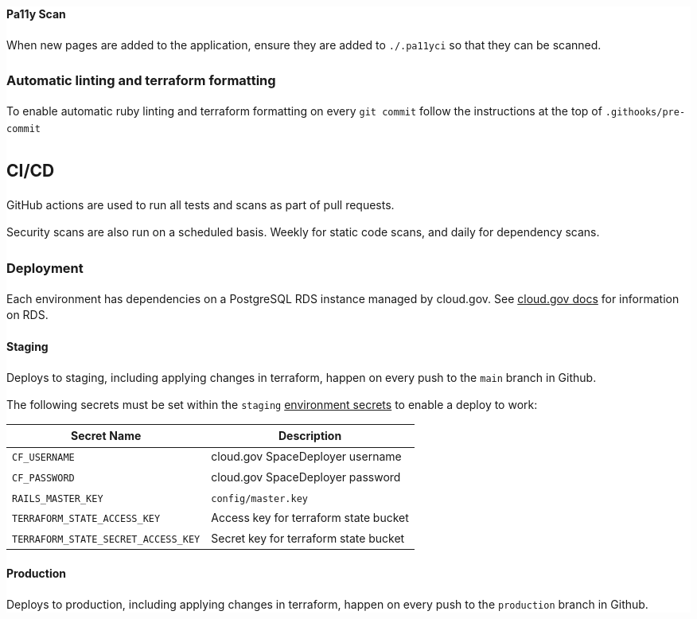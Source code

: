 #### Pa11y Scan

When new pages are added to the application, ensure they are added to `./.pa11yci` so that they can be scanned.

### Automatic linting and terraform formatting

To enable automatic ruby linting and terraform formatting on every `git commit`
follow the instructions at the top of `.githooks/pre-commit`

## CI/CD


GitHub actions are used to run all tests and scans as part of pull requests.

Security scans are also run on a scheduled basis. Weekly for static code scans, and daily for dependency scans.




### Deployment

Each environment has dependencies on a PostgreSQL RDS instance managed by cloud.gov.
See [cloud.gov docs](https://cloud.gov/docs/services/relational-database/) for information on RDS.

#### Staging




Deploys to staging, including applying changes in terraform, happen on every push to the `main` branch in Github.




The following secrets must be set within the `staging` [environment secrets](https://docs.github.com/en/actions/reference/encrypted-secrets#creating-encrypted-secrets-for-an-environment)
to enable a deploy to work:

| Secret Name | Description |
| ----------- | ----------- |
| `CF_USERNAME` | cloud.gov SpaceDeployer username |
| `CF_PASSWORD` | cloud.gov SpaceDeployer password |
| `RAILS_MASTER_KEY` | `config/master.key` |
| `TERRAFORM_STATE_ACCESS_KEY` | Access key for terraform state bucket |
| `TERRAFORM_STATE_SECRET_ACCESS_KEY` | Secret key for terraform state bucket |



#### Production




Deploys to production, including applying changes in terraform, happen on every push to the `production` branch in Github.

